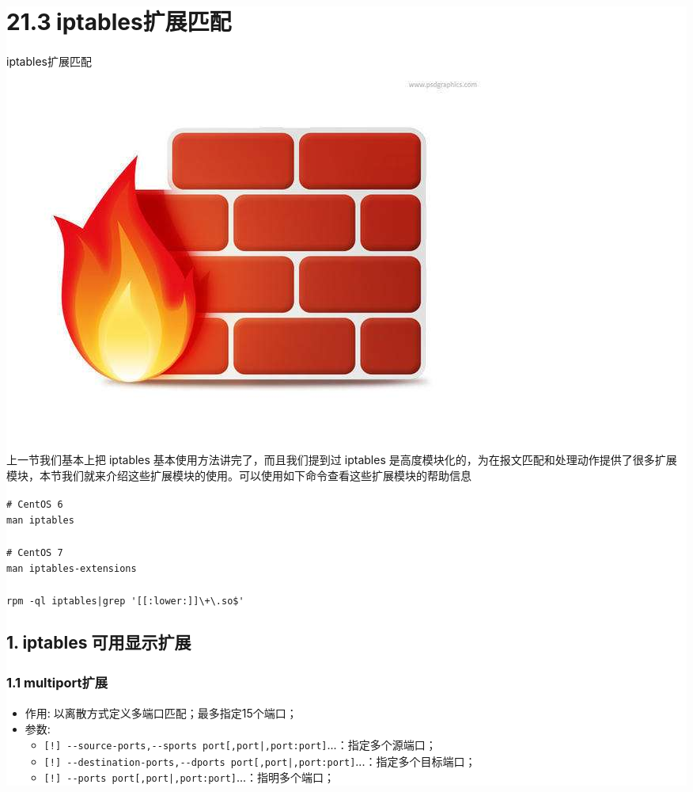 # 21.3 iptables扩展匹配


iptables扩展匹配

![linux-mt](/images/linux_mt/linux_iptables.jpg)


上一节我们基本上把 iptables 基本使用方法讲完了，而且我们提到过 iptables 是高度模块化的，为在报文匹配和处理动作提供了很多扩展模块，本节我们就来介绍这些扩展模块的使用。可以使用如下命令查看这些扩展模块的帮助信息

```
# CentOS 6
man iptables

# CentOS 7
man iptables-extensions

rpm -ql iptables|grep '[[:lower:]]\+\.so$'
```

## 1. iptables 可用显示扩展      
### 1.1 multiport扩展
- 作用: 以离散方式定义多端口匹配；最多指定15个端口；
- 参数:
    - `[!] --source-ports,--sports port[,port|,port:port]`...：指定多个源端口；
    - `[!] --destination-ports,--dports port[,port|,port:port]`...：指定多个目标端口；
    - `[!] --ports port[,port|,port:port]`...：指明多个端口；
